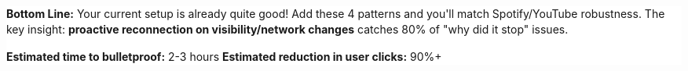
**Bottom Line:**
Your current setup is already quite good! Add these 4 patterns and you'll match Spotify/YouTube robustness. The key insight: **proactive reconnection on visibility/network changes** catches 80% of "why did it stop" issues.

**Estimated time to bulletproof:** 2-3 hours
**Estimated reduction in user clicks:** 90%+
